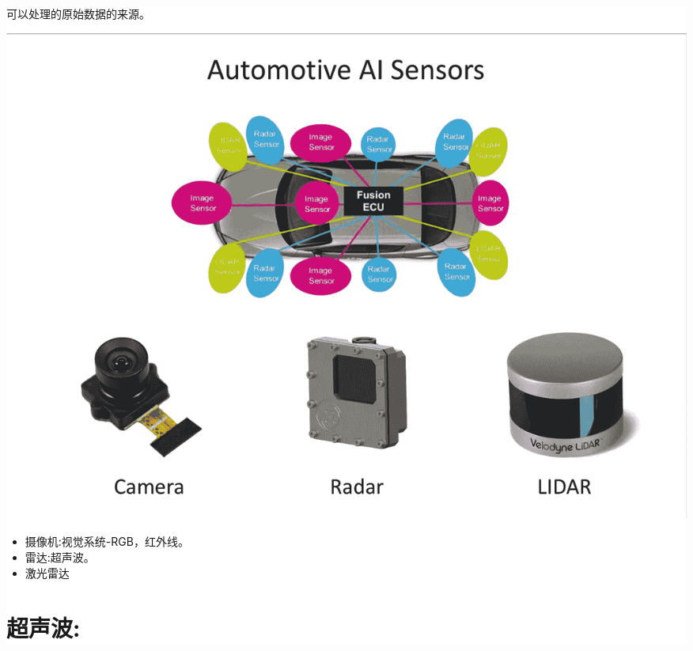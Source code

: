 可以处理的原始数据的来源。

![](img/63e8e55c677999d6d4075b9cbd91d0df.png)

*   摄像机:视觉系统-RGB，红外线。
*   雷达:超声波。
*   激光雷达

# 超声波:
